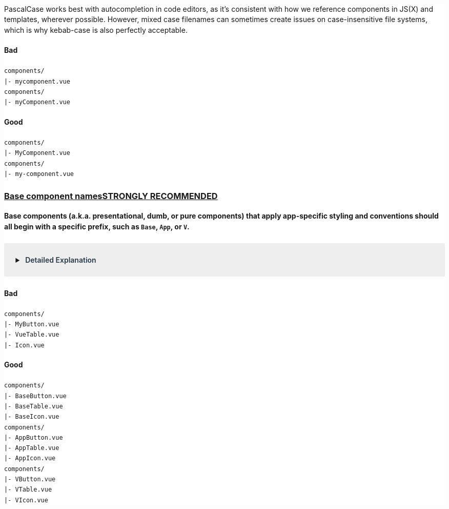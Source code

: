 PascalCase works best with autocompletion in code editors, as it’s consistent with how we reference components in JS(X) and templates, wherever possible. However, mixed case filenames can sometimes create issues on case-insensitive file systems, which is why kebab-case is also perfectly acceptable.

#### Bad

```
components/
|- mycomponent.vue
components/
|- myComponent.vue
```

#### Good

```
components/
|- MyComponent.vue
components/
|- my-component.vue
```

### [Base component namesSTRONGLY RECOMMENDED](https://vuejs.org/v2/style-guide/index.html#Base-component-names-strongly-recommended)

**Base components (a.k.a. presentational, dumb, or pure components) that apply app-specific styling and conventions should all begin with a specific prefix, such as `Base`, `App`, or `V`.**

<details style="border-radius: 2px; margin: 1.6em 0px; padding: 1.6em; background-color: rgb(238, 238, 238); display: block; position: relative;"><summary style="cursor: pointer; padding: 1.6em; margin: -1.6em; outline: none;"><span>&nbsp;</span><h4 style="font-weight: 600; color: rgb(39, 56, 73); margin: 0px; display: inline-block;">Detailed Explanation</h4><span>&nbsp;</span></summary></details>

#### Bad

```
components/
|- MyButton.vue
|- VueTable.vue
|- Icon.vue
```

#### Good

```
components/
|- BaseButton.vue
|- BaseTable.vue
|- BaseIcon.vue
components/
|- AppButton.vue
|- AppTable.vue
|- AppIcon.vue
components/
|- VButton.vue
|- VTable.vue
|- VIcon.vue
```
